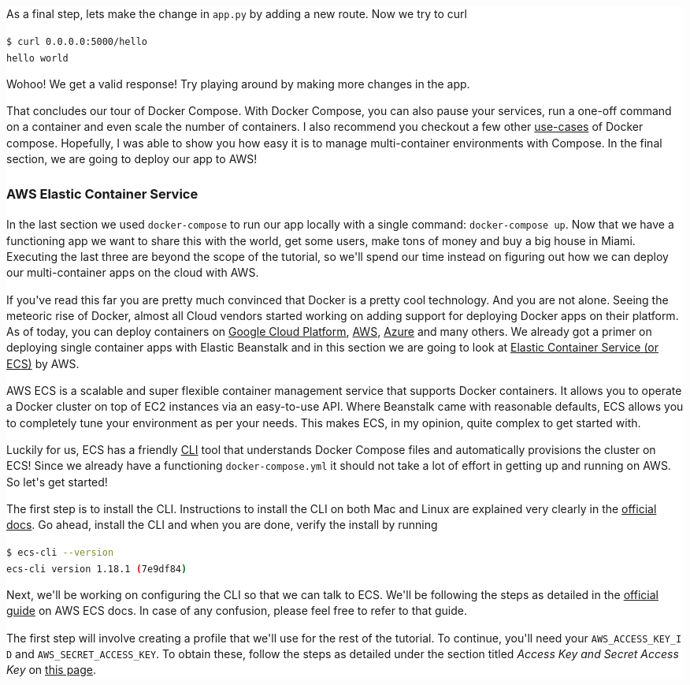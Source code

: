 As a final step, lets make the change in `app.py` by adding a new route. Now we try to curl

```bash
$ curl 0.0.0.0:5000/hello
hello world
```

Wohoo! We get a valid response! Try playing around by making more changes in the app.

That concludes our tour of Docker Compose. With Docker Compose, you can also pause your services, run a one-off command on a container and even scale the number of containers. I also recommend you checkout a few other [use-cases](https://docs.docker.com/compose/overview/#common-use-cases) of Docker compose. Hopefully, I was able to show you how easy it is to manage multi-container environments with Compose. In the final section, we are going to deploy our app to AWS!

### AWS Elastic Container Service

In the last section we used `docker-compose` to run our app locally with a single command: `docker-compose up`. Now that we have a functioning app we want to share this with the world, get some users, make tons of money and buy a big house in Miami. Executing the last three are beyond the scope of the tutorial, so we'll spend our time instead on figuring out how we can deploy our multi-container apps on the cloud with AWS.

If you've read this far you are pretty much convinced that Docker is a pretty cool technology. And you are not alone. Seeing the meteoric rise of Docker, almost all Cloud vendors started working on adding support for deploying Docker apps on their platform. As of today, you can deploy containers on [Google Cloud Platform](https://cloud.google.com/containers/), [AWS](https://aws.amazon.com/containers/), [Azure](https://azure.microsoft.com/en-us/overview/containers/) and many others. We already got a primer on deploying single container apps with Elastic Beanstalk and in this section we are going to look at [Elastic Container Service (or ECS)](https://aws.amazon.com/ecs/) by AWS.

AWS ECS is a scalable and super flexible container management service that supports Docker containers. It allows you to operate a Docker cluster on top of EC2 instances via an easy-to-use API. Where Beanstalk came with reasonable defaults, ECS allows you to completely tune your environment as per your needs. This makes ECS, in my opinion, quite complex to get started with.

Luckily for us, ECS has a friendly [CLI](http://docs.aws.amazon.com/AmazonECS/latest/developerguide/ECS_CLI.html) tool that understands Docker Compose files and automatically provisions the cluster on ECS! Since we already have a functioning `docker-compose.yml` it should not take a lot of effort in getting up and running on AWS. So let's get started!

The first step is to install the CLI. Instructions to install the CLI on both Mac and Linux are explained very clearly in the [official docs](http://docs.aws.amazon.com/AmazonECS/latest/developerguide/ECS_CLI_installation.html). Go ahead, install the CLI and when you are done, verify the install by running

```bash
$ ecs-cli --version
ecs-cli version 1.18.1 (7e9df84)
```

Next, we'll be working on configuring the CLI so that we can talk to ECS. We'll be following the steps as detailed in the [official guide](https://docs.aws.amazon.com/AmazonECS/latest/developerguide/ECS_CLI_Configuration.html) on AWS ECS docs. In case of any confusion, please feel free to refer to that guide.

The first step will involve creating a profile that we'll use for the rest of the tutorial. To continue, you'll need your `AWS_ACCESS_KEY_ID` and `AWS_SECRET_ACCESS_KEY`. To obtain these, follow the steps as detailed under the section titled _Access Key and Secret Access Key_ on [this page](https://docs.aws.amazon.com/cli/latest/userguide/cli-chap-configure.html#cli-quick-configuration).
